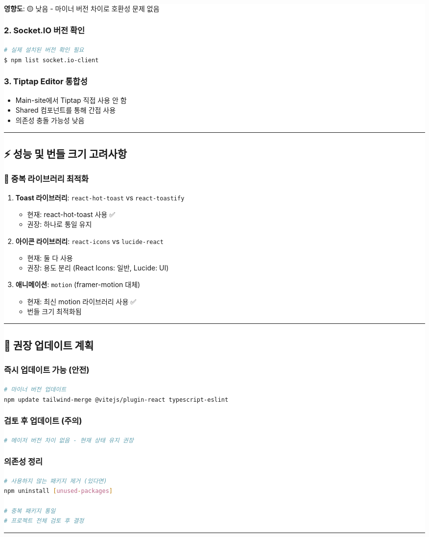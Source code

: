 **영향도**: 🟡 낮음 - 마이너 버전 차이로 호환성 문제 없음

### 2. Socket.IO 버전 확인
```bash
# 실제 설치된 버전 확인 필요
$ npm list socket.io-client
```

### 3. Tiptap Editor 통합성
- Main-site에서 Tiptap 직접 사용 안 함
- Shared 컴포넌트를 통해 간접 사용
- 의존성 충돌 가능성 낮음

---

## ⚡ 성능 및 번들 크기 고려사항

### 🎯 중복 라이브러리 최적화
1. **Toast 라이브러리**: `react-hot-toast` vs `react-toastify`
   - 현재: react-hot-toast 사용 ✅
   - 권장: 하나로 통일 유지

2. **아이콘 라이브러리**: `react-icons` vs `lucide-react`
   - 현재: 둘 다 사용
   - 권장: 용도 분리 (React Icons: 일반, Lucide: UI)

3. **애니메이션**: `motion` (framer-motion 대체)
   - 현재: 최신 motion 라이브러리 사용 ✅
   - 번들 크기 최적화됨

---

## 🔄 권장 업데이트 계획

### 즉시 업데이트 가능 (안전)
```bash
# 마이너 버전 업데이트
npm update tailwind-merge @vitejs/plugin-react typescript-eslint
```

### 검토 후 업데이트 (주의)
```bash
# 메이저 버전 차이 없음 - 현재 상태 유지 권장
```

### 의존성 정리
```bash
# 사용하지 않는 패키지 제거 (있다면)
npm uninstall [unused-packages]

# 중복 패키지 통일
# 프로젝트 전체 검토 후 결정
```

---